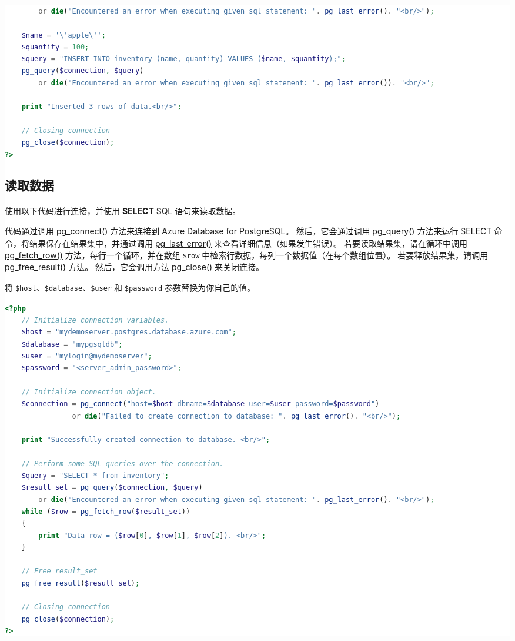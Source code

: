 ```php
        or die("Encountered an error when executing given sql statement: ". pg_last_error(). "<br/>");

    $name = '\'apple\'';
    $quantity = 100;
    $query = "INSERT INTO inventory (name, quantity) VALUES ($name, $quantity);";
    pg_query($connection, $query) 
        or die("Encountered an error when executing given sql statement: ". pg_last_error()). "<br/>";

    print "Inserted 3 rows of data.<br/>";

    // Closing connection
    pg_close($connection);
?>
```

## <a name="read-data"></a>读取数据
使用以下代码进行连接，并使用 **SELECT** SQL 语句来读取数据。 

 代码通过调用 [pg_connect()](https://secure.php.net/manual/en/function.pg-connect.php) 方法来连接到 Azure Database for PostgreSQL。 然后，它会通过调用 [pg_query()](https://secure.php.net/manual/en/function.pg-query.php) 方法来运行 SELECT 命令，将结果保存在结果集中，并通过调用 [pg_last_error()](https://secure.php.net/manual/en/function.pg-last-error.php) 来查看详细信息（如果发生错误）。  若要读取结果集，请在循环中调用 [pg_fetch_row()](https://secure.php.net/manual/en/function.pg-fetch-row.php) 方法，每行一个循环，并在数组 `$row` 中检索行数据，每列一个数据值（在每个数组位置）。  若要释放结果集，请调用 [pg_free_result()](https://secure.php.net/manual/en/function.pg-free-result.php) 方法。 然后，它会调用方法 [pg_close()](https://secure.php.net/manual/en/function.pg-close.php) 来关闭连接。

将 `$host`、`$database`、`$user` 和 `$password` 参数替换为你自己的值。 

```php
<?php
    // Initialize connection variables.
    $host = "mydemoserver.postgres.database.azure.com";
    $database = "mypgsqldb";
    $user = "mylogin@mydemoserver";
    $password = "<server_admin_password>";
    
    // Initialize connection object.
    $connection = pg_connect("host=$host dbname=$database user=$user password=$password")
                or die("Failed to create connection to database: ". pg_last_error(). "<br/>");

    print "Successfully created connection to database. <br/>";

    // Perform some SQL queries over the connection.
    $query = "SELECT * from inventory";
    $result_set = pg_query($connection, $query) 
        or die("Encountered an error when executing given sql statement: ". pg_last_error(). "<br/>");
    while ($row = pg_fetch_row($result_set))
    {
        print "Data row = ($row[0], $row[1], $row[2]). <br/>";
    }

    // Free result_set
    pg_free_result($result_set);

    // Closing connection
    pg_close($connection);
?>
```
